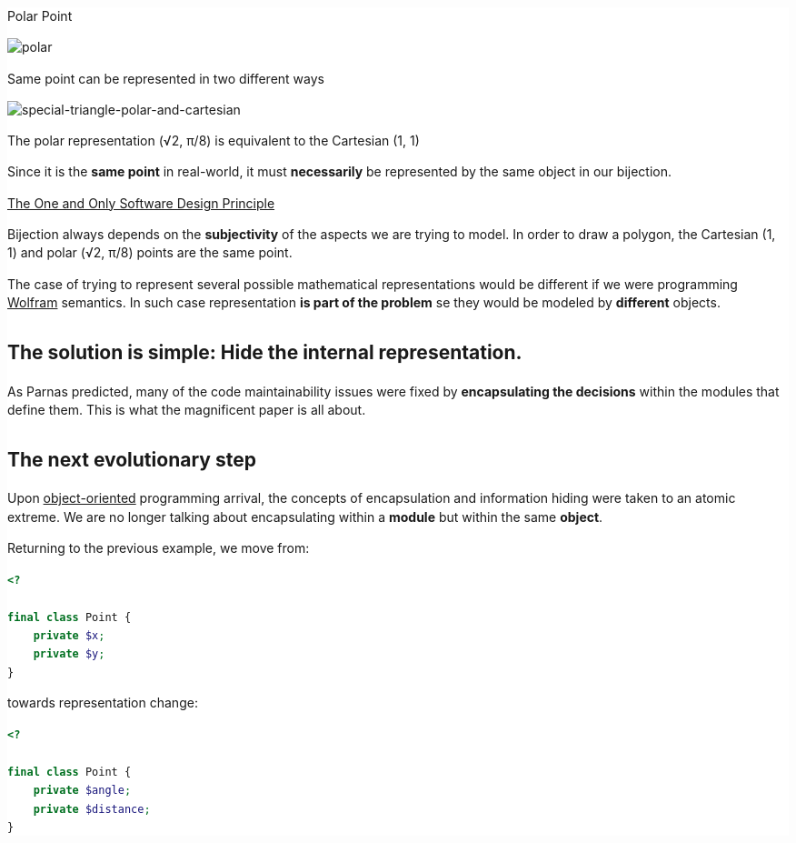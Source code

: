 Polar Point

![polar](https://cdn.hashnode.com/res/hashnode/image/upload/v1598483179286/OmJV2_FGp.png)

Same point can be represented in two different ways

![special-triangle-polar-and-cartesian](https://cdn.hashnode.com/res/hashnode/image/upload/v1598483238653/DlWV6kDyx.png)

The polar representation (√2, π/8) is equivalent to the Cartesian (1, 1)

Since it is the **same point** in real-world, it must **necessarily** be represented by the same object in our bijection.

[The One and Only Software Design Principle](https://github.com/mcsee/Software-Design-Articles/tree/main/Articles/Theory/The%20One%20and%20Only%20Software%20Design%20Principle/readme.md)

Bijection always depends on the **subjectivity** of the aspects we are trying to model. In order to draw a polygon, the Cartesian (1, 1) and polar (√2, π/8) points are the same point.

The case of trying to represent several possible mathematical representations would be different if we were programming [Wolfram](https://www.wolframalpha.com/) semantics. In such case representation **is part of the problem** se they would be modeled by **different** objects.

## The solution is simple: Hide the internal representation.

As Parnas predicted, many of the code maintainability issues were fixed by **encapsulating the decisions** within the modules that define them. This is what the magnificent paper is all about.

## The next evolutionary step

Upon [object-oriented](https://github.com/mcsee/Software-Design-Articles/tree/main/Articles/Explain%20in%205%20Levels/Explain%20in%205%20Levels%20of%20Difficulty%20Object-Oriented%20Programming/readme.md) programming arrival, the concepts of encapsulation and information hiding were taken to an atomic extreme. We are no longer talking about encapsulating within a **module** but within the same **object**.

Returning to the previous example, we move from:



```php
<?

final class Point {
    private $x;
    private $y;
}
```

towards representation change:



```php
<?

final class Point {
    private $angle;
    private $distance;
}
```
